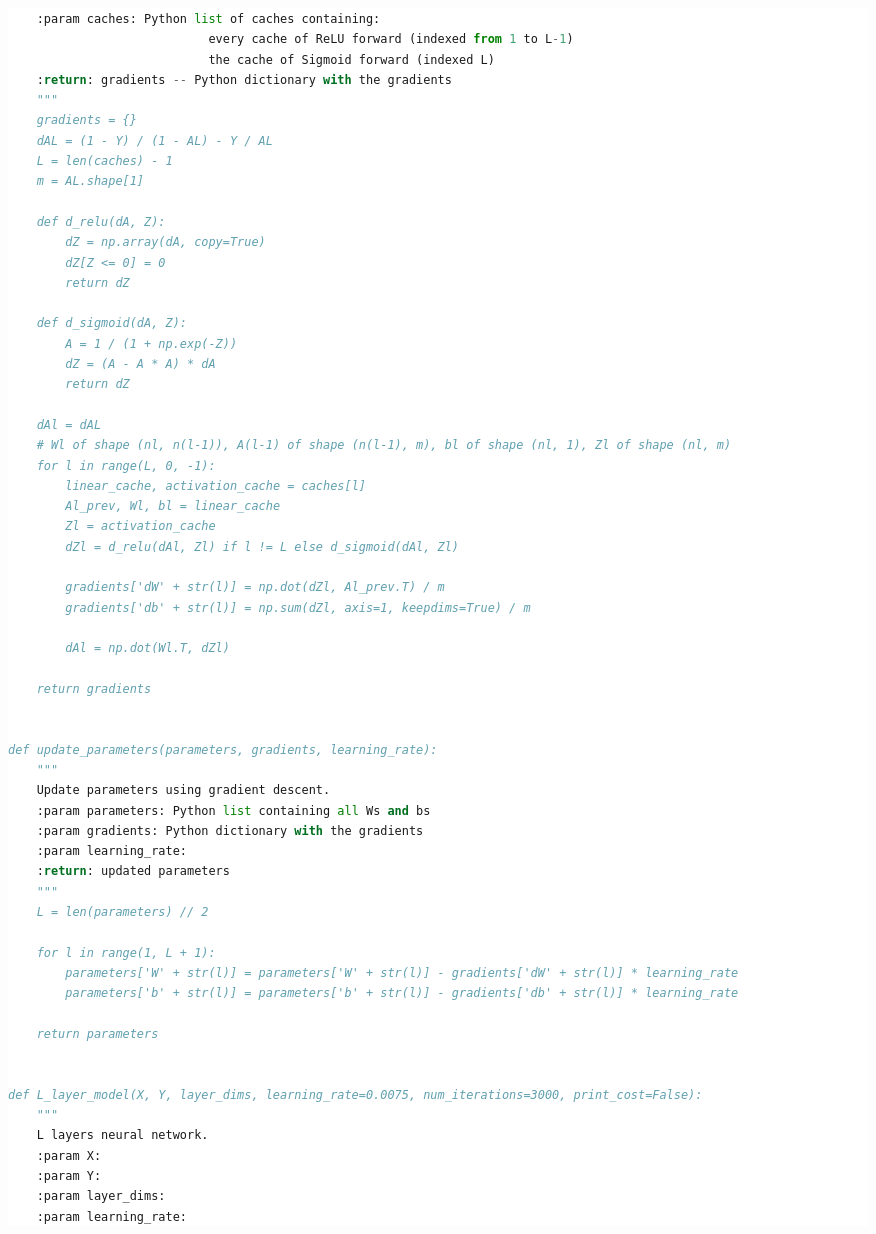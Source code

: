 ```python
    :param caches: Python list of caches containing:
                            every cache of ReLU forward (indexed from 1 to L-1)
                            the cache of Sigmoid forward (indexed L)
    :return: gradients -- Python dictionary with the gradients
    """
    gradients = {}
    dAL = (1 - Y) / (1 - AL) - Y / AL
    L = len(caches) - 1
    m = AL.shape[1]

    def d_relu(dA, Z):
        dZ = np.array(dA, copy=True)
        dZ[Z <= 0] = 0
        return dZ

    def d_sigmoid(dA, Z):
        A = 1 / (1 + np.exp(-Z))
        dZ = (A - A * A) * dA
        return dZ

    dAl = dAL
    # Wl of shape (nl, n(l-1)), A(l-1) of shape (n(l-1), m), bl of shape (nl, 1), Zl of shape (nl, m)
    for l in range(L, 0, -1):
        linear_cache, activation_cache = caches[l]
        Al_prev, Wl, bl = linear_cache
        Zl = activation_cache
        dZl = d_relu(dAl, Zl) if l != L else d_sigmoid(dAl, Zl)

        gradients['dW' + str(l)] = np.dot(dZl, Al_prev.T) / m
        gradients['db' + str(l)] = np.sum(dZl, axis=1, keepdims=True) / m

        dAl = np.dot(Wl.T, dZl)

    return gradients


def update_parameters(parameters, gradients, learning_rate):
    """
    Update parameters using gradient descent.
    :param parameters: Python list containing all Ws and bs
    :param gradients: Python dictionary with the gradients
    :param learning_rate:
    :return: updated parameters
    """
    L = len(parameters) // 2

    for l in range(1, L + 1):
        parameters['W' + str(l)] = parameters['W' + str(l)] - gradients['dW' + str(l)] * learning_rate
        parameters['b' + str(l)] = parameters['b' + str(l)] - gradients['db' + str(l)] * learning_rate

    return parameters


def L_layer_model(X, Y, layer_dims, learning_rate=0.0075, num_iterations=3000, print_cost=False):
    """
    L layers neural network.
    :param X:
    :param Y:
    :param layer_dims:
    :param learning_rate:
```